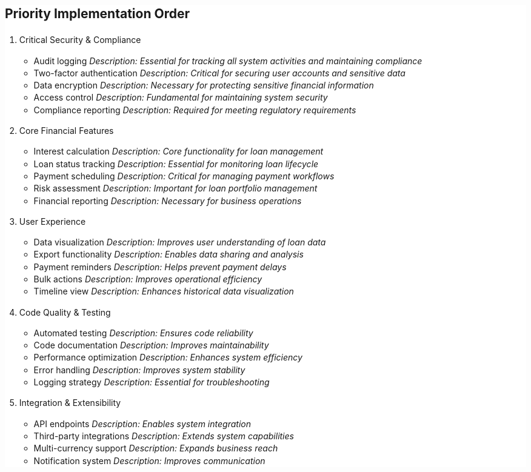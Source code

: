 ## Priority Implementation Order

1. Critical Security & Compliance
   - Audit logging
     *Description: Essential for tracking all system activities and maintaining compliance*
   - Two-factor authentication
     *Description: Critical for securing user accounts and sensitive data*
   - Data encryption
     *Description: Necessary for protecting sensitive financial information*
   - Access control
     *Description: Fundamental for maintaining system security*
   - Compliance reporting
     *Description: Required for meeting regulatory requirements*

2. Core Financial Features
   - Interest calculation
     *Description: Core functionality for loan management*
   - Loan status tracking
     *Description: Essential for monitoring loan lifecycle*
   - Payment scheduling
     *Description: Critical for managing payment workflows*
   - Risk assessment
     *Description: Important for loan portfolio management*
   - Financial reporting
     *Description: Necessary for business operations*

3. User Experience
   - Data visualization
     *Description: Improves user understanding of loan data*
   - Export functionality
     *Description: Enables data sharing and analysis*
   - Payment reminders
     *Description: Helps prevent payment delays*
   - Bulk actions
     *Description: Improves operational efficiency*
   - Timeline view
     *Description: Enhances historical data visualization*

4. Code Quality & Testing
   - Automated testing
     *Description: Ensures code reliability*
   - Code documentation
     *Description: Improves maintainability*
   - Performance optimization
     *Description: Enhances system efficiency*
   - Error handling
     *Description: Improves system stability*
   - Logging strategy
     *Description: Essential for troubleshooting*

5. Integration & Extensibility
   - API endpoints
     *Description: Enables system integration*
   - Third-party integrations
     *Description: Extends system capabilities*
   - Multi-currency support
     *Description: Expands business reach*
   - Notification system
     *Description: Improves communication*
